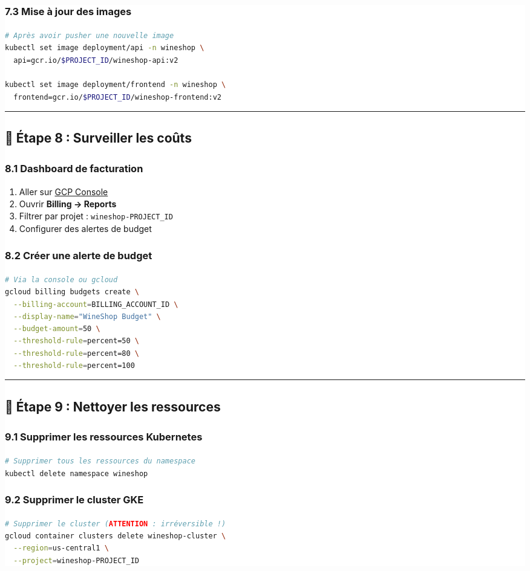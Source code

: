 ### 7.3 Mise à jour des images

```bash
# Après avoir pusher une nouvelle image
kubectl set image deployment/api -n wineshop \
  api=gcr.io/$PROJECT_ID/wineshop-api:v2

kubectl set image deployment/frontend -n wineshop \
  frontend=gcr.io/$PROJECT_ID/wineshop-frontend:v2
```

---

## 💸 Étape 8 : Surveiller les coûts

### 8.1 Dashboard de facturation

1. Aller sur [GCP Console](https://console.cloud.google.com)
2. Ouvrir **Billing → Reports**
3. Filtrer par projet : `wineshop-PROJECT_ID`
4. Configurer des alertes de budget

### 8.2 Créer une alerte de budget

```bash
# Via la console ou gcloud
gcloud billing budgets create \
  --billing-account=BILLING_ACCOUNT_ID \
  --display-name="WineShop Budget" \
  --budget-amount=50 \
  --threshold-rule=percent=50 \
  --threshold-rule=percent=80 \
  --threshold-rule=percent=100
```

---

## 🧹 Étape 9 : Nettoyer les ressources

### 9.1 Supprimer les ressources Kubernetes

```bash
# Supprimer tous les ressources du namespace
kubectl delete namespace wineshop
```

### 9.2 Supprimer le cluster GKE

```bash
# Supprimer le cluster (ATTENTION : irréversible !)
gcloud container clusters delete wineshop-cluster \
  --region=us-central1 \
  --project=wineshop-PROJECT_ID
```
